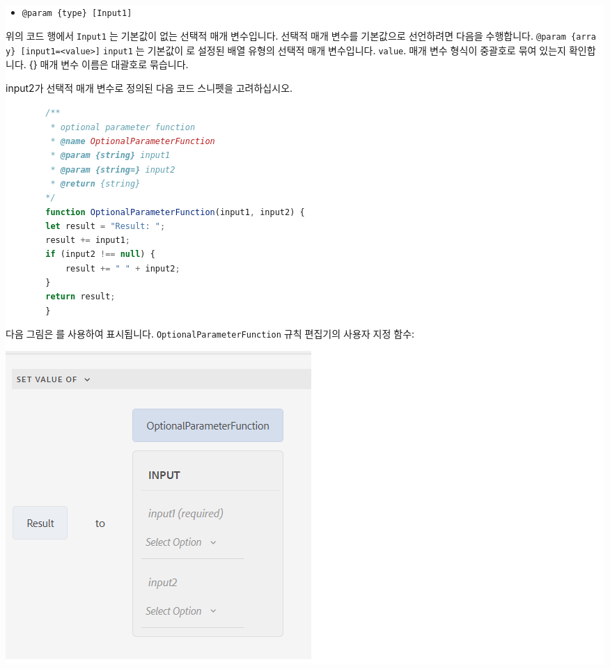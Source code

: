 * `@param {type} [Input1]`

위의 코드 행에서 `Input1` 는 기본값이 없는 선택적 매개 변수입니다. 선택적 매개 변수를 기본값으로 선언하려면 다음을 수행합니다.
`@param {array} [input1=<value>]`
`input1` 는 기본값이 로 설정된 배열 유형의 선택적 매개 변수입니다. `value`.
매개 변수 형식이 중괄호로 묶여 있는지 확인합니다. {} 매개 변수 이름은 대괄호로 묶습니다.

input2가 선택적 매개 변수로 정의된 다음 코드 스니펫을 고려하십시오.

```javascript
        /**
         * optional parameter function
         * @name OptionalParameterFunction
         * @param {string} input1 
         * @param {string=} input2 
         * @return {string}
        */
        function OptionalParameterFunction(input1, input2) {
        let result = "Result: ";
        result += input1;
        if (input2 !== null) {
            result += " " + input2;
        }
        return result;
        }
```

다음 그림은 를 사용하여 표시됩니다. `OptionalParameterFunction` 규칙 편집기의 사용자 지정 함수:

![선택적 또는 필수 매개 변수 ](/help/forms/assets/optional-default-params.png)

